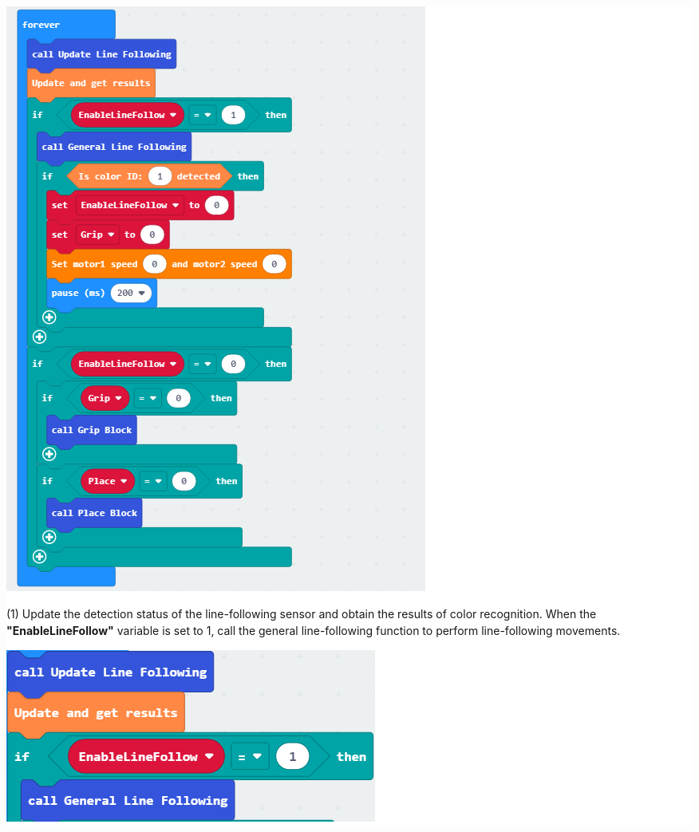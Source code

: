 <img class="common_img" src="../_static/media/chapter_8/section_3/image21.png"  />

(1) Update the detection status of the line-following sensor and obtain the results of color recognition. When the **"EnableLineFollow"** variable is set to 1, call the general line-following function to perform line-following movements.

<img class="common_img" src="../_static/media/chapter_8/section_3/image22.png"  />
